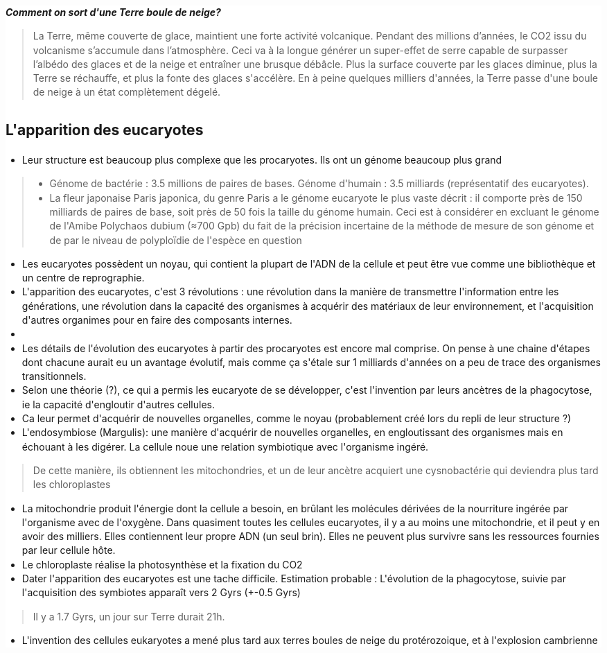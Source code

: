 ***Comment on sort d'une Terre boule de neige?***
> La Terre, même couverte de glace, maintient une forte activité volcanique. Pendant des millions d’années, le CO2 issu du volcanisme s’accumule dans l’atmosphère. Ceci va à la longue générer un super-effet de serre capable de surpasser l’albédo des glaces et de la neige et entraîner une brusque débâcle.
> Plus la surface couverte par les glaces diminue, plus la Terre se réchauffe, et plus la fonte des glaces s'accélère.  En à peine quelques milliers d'années, la Terre passe d'une boule de neige à un état complètement dégelé.

## L'apparition des eucaryotes

- Leur structure est beaucoup plus complexe que les procaryotes. Ils ont un génome beaucoup plus grand
> * Génome de bactérie : 3.5 millions de paires de bases. Génome d'humain : 3.5 milliards (représentatif des eucaryotes).
> * La fleur japonaise Paris japonica, du genre Paris a le génome eucaryote le plus vaste décrit : il comporte près de 150 milliards de paires de base, soit près de 50 fois la taille du génome humain. Ceci est à considérer en excluant le génome de l'Amibe Polychaos dubium (≈700 Gpb) du fait de la précision incertaine de la méthode de mesure de son génome et de par le niveau de polyploïdie de l'espèce en question
- Les eucaryotes possèdent un noyau, qui contient la plupart de l'ADN de la cellule et peut être vue comme une bibliothèque et un centre de reprographie.
- L'apparition des eucaryotes, c'est 3 révolutions : une révolution dans la manière de transmettre l'information entre les générations, une révolution dans la capacité des organismes à acquérir des matériaux de leur environnement, et l'acquisition d'autres organimes pour en faire des composants internes.
- 
- Les détails de l'évolution des eucaryotes à partir des procaryotes est encore mal comprise. On pense à une chaine d'étapes dont chacune aurait eu un avantage évolutif, mais comme ça s'étale sur 1 milliards d'années on a peu de trace des organismes transitionnels.
- Selon une théorie (?), ce qui a permis les eucaryote de se développer, c'est l'invention par leurs ancètres de la phagocytose, ie la capacité d'engloutir d'autres cellules.
- Ca leur permet d'acquérir de nouvelles organelles, comme le noyau (probablement créé lors du repli de leur structure ?)
- L'endosymbiose (Margulis): une manière d'acquérir de nouvelles organelles, en engloutissant des organismes mais en échouant à les digérer. La cellule noue une relation symbiotique avec l'organisme ingéré.
> De cette manière, ils obtiennent les mitochondries, et un de leur ancètre acquiert une cysnobactérie qui deviendra plus tard les chloroplastes
- La mitochondrie produit l'énergie dont la cellule a besoin, en brûlant les molécules dérivées de la nourriture ingérée par l'organisme avec de l'oxygène. Dans quasiment toutes les cellules eucaryotes, il y a au moins une mitochondrie, et il peut y en avoir des milliers. Elles contiennent leur propre ADN (un seul brin). Elles ne peuvent plus survivre sans les ressources fournies par leur cellule hôte.
- Le chloroplaste réalise la photosynthèse et la fixation du CO2
- Dater l'apparition des eucaryotes est une tache difficile. Estimation probable : L'évolution de la phagocytose, suivie par l'acquisition des symbiotes apparaît vers 2 Gyrs (+-0.5 Gyrs)
> Il y a 1.7 Gyrs, un jour sur Terre durait 21h.
- L'invention des cellules eukaryotes a mené plus tard aux terres boules de neige du protérozoique, et à l'explosion cambrienne

